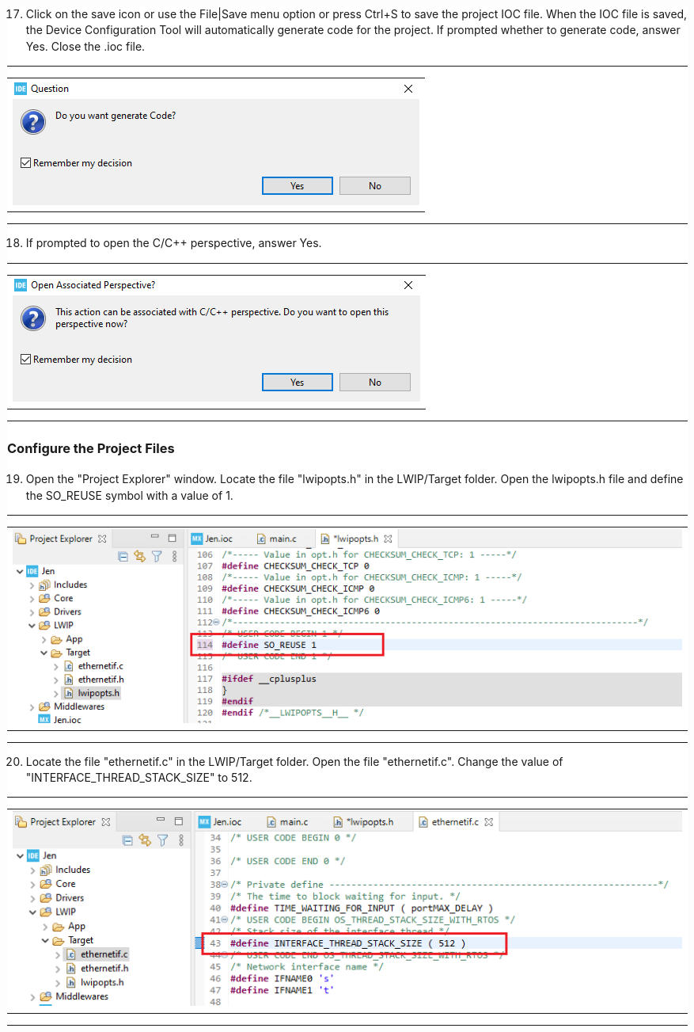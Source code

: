 17. Click on the save icon or use the File|Save menu option or press Ctrl+S to save the project IOC file. When the IOC file is saved, the Device Configuration Tool will automatically generate code for the project. If prompted whether to generate code, answer Yes. Close the .ioc file.

<hr><table><tr><td><img src="../images/STM32CubeIDE-1.8.0-Win10-Configure-017.png"></td></tr></table><hr>

18. If prompted to open the C/C++ perspective, answer Yes.

<hr><table><tr><td><img src="../images/STM32CubeIDE-1.8.0-Win10-Configure-018.png"></td></tr></table><hr>

### Configure the Project Files

19. Open the "Project Explorer" window. Locate the file "lwipopts.h" in the LWIP/Target folder. Open the lwipopts.h file and define the SO_REUSE symbol with a value of 1.

<hr><table><tr><td><img src="../images/STM32CubeIDE-1.8.0-Win10-Configure-019.png"></td></tr></table><hr>

20. Locate the file "ethernetif.c" in the LWIP/Target folder. Open the file "ethernetif.c". Change the value of "INTERFACE_THREAD_STACK_SIZE" to 512.

<hr><table><tr><td><img src="../images/STM32CubeIDE-1.8.0-Win10-Configure-020.png"></td></tr></table><hr>
